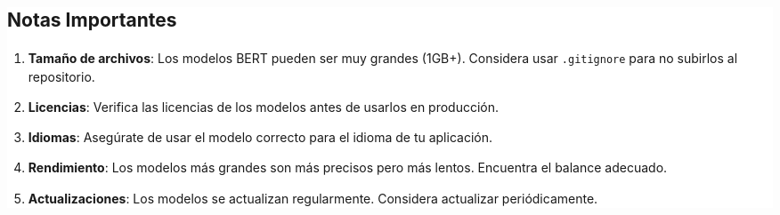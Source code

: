 ## Notas Importantes

1. **Tamaño de archivos**: Los modelos BERT pueden ser muy grandes (1GB+). Considera usar `.gitignore` para no subirlos al repositorio.

2. **Licencias**: Verifica las licencias de los modelos antes de usarlos en producción.

3. **Idiomas**: Asegúrate de usar el modelo correcto para el idioma de tu aplicación.

4. **Rendimiento**: Los modelos más grandes son más precisos pero más lentos. Encuentra el balance adecuado.

5. **Actualizaciones**: Los modelos se actualizan regularmente. Considera actualizar periódicamente. 